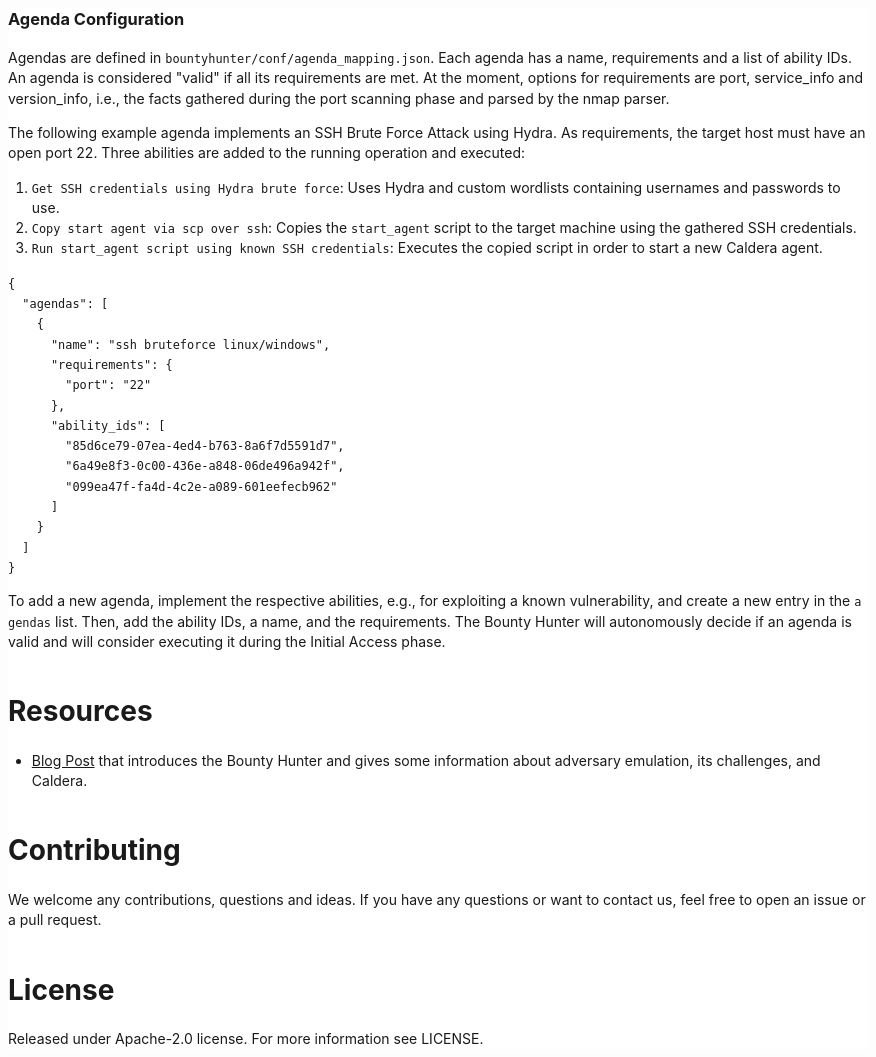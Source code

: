 ### Agenda Configuration
Agendas are defined in `bountyhunter/conf/agenda_mapping.json`.
Each agenda has a name, requirements and a list of ability IDs.
An agenda is considered "valid" if all its requirements are met.
At the moment, options for requirements are port, service_info and version_info, i.e., the facts gathered during the port scanning phase and parsed by the nmap parser.

The following example agenda implements an SSH Brute Force Attack using Hydra.
As requirements, the target host must have an open port 22.
Three abilities are added to the running operation and executed:
1. `Get SSH credentials using Hydra brute force`: Uses Hydra and custom wordlists containing usernames and passwords to use.
2. `Copy start agent via scp over ssh`: Copies the `start_agent` script to the target machine using the gathered SSH credentials.
3. `Run start_agent script using known SSH credentials`: Executes the copied script in order to start a new Caldera agent.

```
{
  "agendas": [
    {
      "name": "ssh bruteforce linux/windows",
      "requirements": {
        "port": "22"
      },
      "ability_ids": [
        "85d6ce79-07ea-4ed4-b763-8a6f7d5591d7",
        "6a49e8f3-0c00-436e-a848-06de496a942f",
        "099ea47f-fa4d-4c2e-a089-601eefecb962"
      ]
    }
  ]
}
```

To add a new agenda, implement the respective abilities, e.g., for exploiting a known vulnerability, and create a new entry in the `agendas` list.
Then, add the ability IDs, a name, and the requirements.
The Bounty Hunter will autonomously decide if an agenda is valid and will consider executing it during the Initial Access phase.

# Resources

- [Blog Post](https://lolcads.github.io/posts/2024/09/bountyhunter/) that introduces the Bounty Hunter and gives some information about adversary emulation, its challenges, and Caldera.

# Contributing
We welcome any contributions, questions and ideas.
If you have any questions or want to contact us, feel free to open an issue or a pull request.

# License
Released under Apache-2.0 license. For more information see LICENSE.